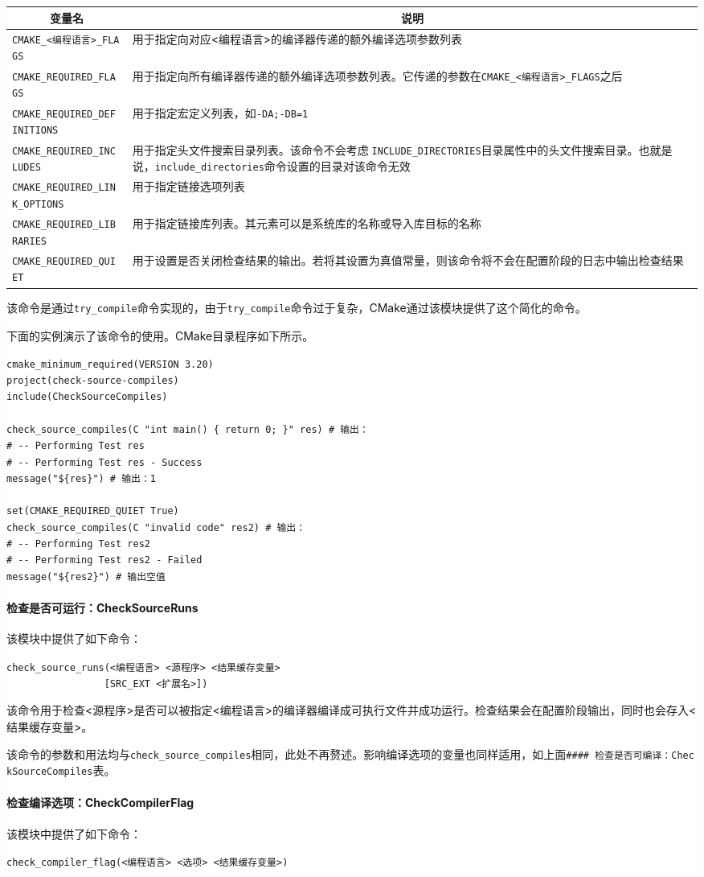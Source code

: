 | 变量名 | 说明 |
| --- | --- |
| `CMAKE_<编程语言>_FLAGS` | 用于指定向对应<编程语言>的编译器传递的额外编译选项参数列表 |
| `CMAKE_REQUIRED_FLAGS` | 用于指定向所有编译器传递的额外编译选项参数列表。它传递的参数在`CMAKE_<编程语言>_FLAGS`之后 |
| `CMAKE_REQUIRED_DEFINITIONS` | 用于指定宏定义列表，如`-DA;-DB=1` |
| `CMAKE_REQUIRED_INCLUDES` | 用于指定头文件搜索目录列表。该命令不会考虑 `INCLUDE_DIRECTORIES`目录属性中的头文件搜索目录。也就是说，`include_directories`命令设置的目录对该命令无效 |
| `CMAKE_REQUIRED_LINK_OPTIONS` | 用于指定链接选项列表 |
| `CMAKE_REQUIRED_LIBRARIES` | 用于指定链接库列表。其元素可以是系统库的名称或导入库目标的名称 |
| `CMAKE_REQUIRED_QUIET` | 用于设置是否关闭检查结果的输出。若将其设置为真值常量，则该命令将不会在配置阶段的日志中输出检查结果 |

该命令是通过`try_compile`命令实现的，由于`try_compile`命令过于复杂，CMake通过该模块提供了这个简化的命令。

下面的实例演示了该命令的使用。CMake目录程序如下所示。

```
cmake_minimum_required(VERSION 3.20)
project(check-source-compiles)
include(CheckSourceCompiles)

check_source_compiles(C "int main() { return 0; }" res) # 输出：
# -- Performing Test res
# -- Performing Test res - Success
message("${res}") # 输出：1

set(CMAKE_REQUIRED_QUIET True)
check_source_compiles(C "invalid code" res2) # 输出：
# -- Performing Test res2
# -- Performing Test res2 - Failed
message("${res2}") # 输出空值
```

#### 检查是否可运行：CheckSourceRuns

该模块中提供了如下命令：

```
check_source_runs(<编程语言> <源程序> <结果缓存变量>
                 [SRC_EXT <扩展名>])
```

该命令用于检查<源程序>是否可以被指定<编程语言>的编译器编译成可执行文件并成功运行。检查结果会在配置阶段输出，同时也会存入<结果缓存变量>。

该命令的参数和用法均与`check_source_compiles`相同，此处不再赘述。影响编译选项的变量也同样适用，如上面`#### 检查是否可编译：CheckSourceCompiles`表。

#### 检查编译选项：CheckCompilerFlag

该模块中提供了如下命令：

```
check_compiler_flag(<编程语言> <选项> <结果缓存变量>)
```
